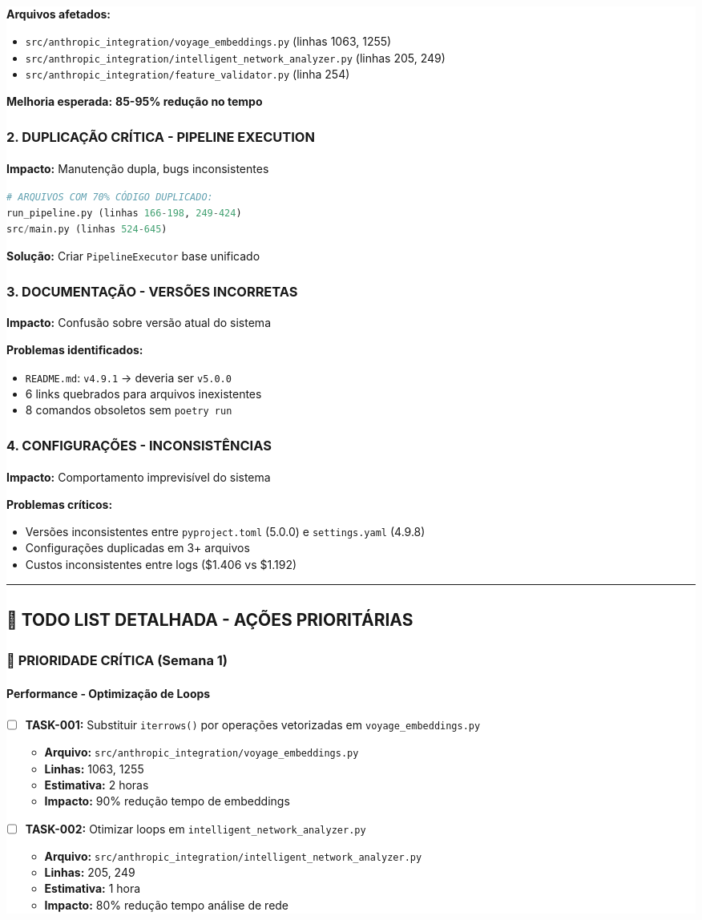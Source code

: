 **Arquivos afetados:**
- `src/anthropic_integration/voyage_embeddings.py` (linhas 1063, 1255)
- `src/anthropic_integration/intelligent_network_analyzer.py` (linhas 205, 249)
- `src/anthropic_integration/feature_validator.py` (linha 254)

**Melhoria esperada:** **85-95% redução no tempo**

### 2. **DUPLICAÇÃO CRÍTICA - PIPELINE EXECUTION**
**Impacto:** Manutenção dupla, bugs inconsistentes

```python
# ARQUIVOS COM 70% CÓDIGO DUPLICADO:
run_pipeline.py (linhas 166-198, 249-424)
src/main.py (linhas 524-645)
```

**Solução:** Criar `PipelineExecutor` base unificado

### 3. **DOCUMENTAÇÃO - VERSÕES INCORRETAS**
**Impacto:** Confusão sobre versão atual do sistema

**Problemas identificados:**
- `README.md`: `v4.9.1` → deveria ser `v5.0.0`
- 6 links quebrados para arquivos inexistentes
- 8 comandos obsoletos sem `poetry run`

### 4. **CONFIGURAÇÕES - INCONSISTÊNCIAS**
**Impacto:** Comportamento imprevisível do sistema

**Problemas críticos:**
- Versões inconsistentes entre `pyproject.toml` (5.0.0) e `settings.yaml` (4.9.8)
- Configurações duplicadas em 3+ arquivos
- Custos inconsistentes entre logs ($1.406 vs $1.192)

---

## 🎯 TODO LIST DETALHADA - AÇÕES PRIORITÁRIAS

### 🔴 **PRIORIDADE CRÍTICA (Semana 1)**

#### **Performance - Optimização de Loops**
- [ ] **TASK-001:** Substituir `iterrows()` por operações vetorizadas em `voyage_embeddings.py`
  - **Arquivo:** `src/anthropic_integration/voyage_embeddings.py`
  - **Linhas:** 1063, 1255
  - **Estimativa:** 2 horas
  - **Impacto:** 90% redução tempo de embeddings

- [ ] **TASK-002:** Otimizar loops em `intelligent_network_analyzer.py`
  - **Arquivo:** `src/anthropic_integration/intelligent_network_analyzer.py`
  - **Linhas:** 205, 249
  - **Estimativa:** 1 hora
  - **Impacto:** 80% redução tempo análise de rede
